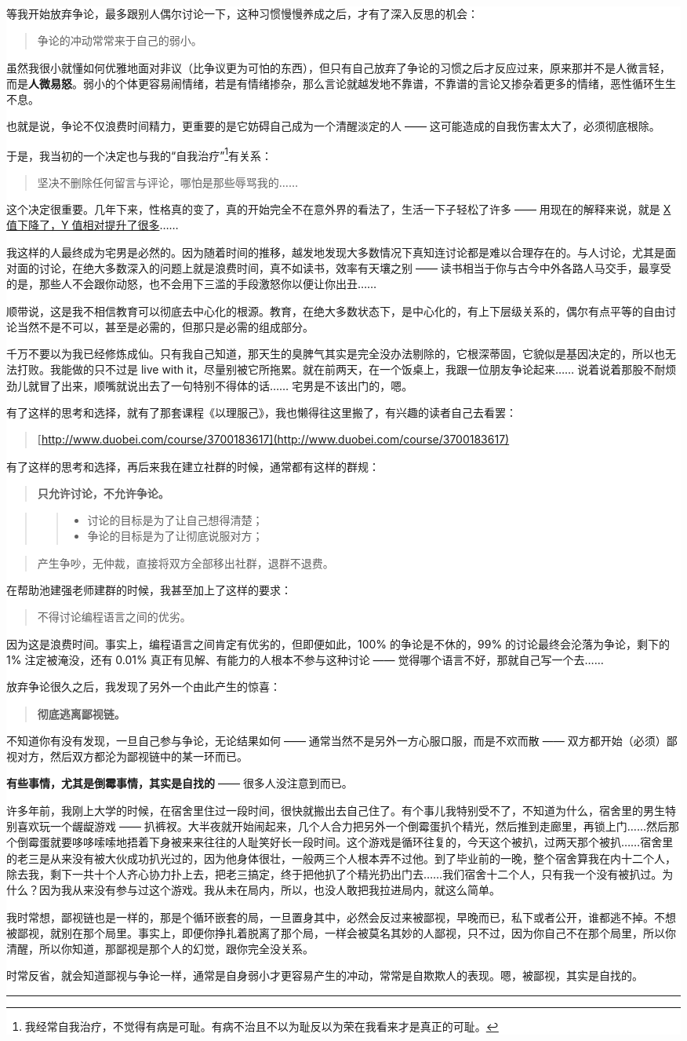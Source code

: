  等我开始放弃争论，最多跟别人偶尔讨论一下，这种习惯慢慢养成之后，才有了深入反思的机会：
 
 > 争论的冲动常常来于自己的弱小。
 
 虽然我很小就懂如何优雅地面对非议（比争议更为可怕的东西），但只有自己放弃了争论的习惯之后才反应过来，原来那并不是人微言轻，而是**人微易怒**。弱小的个体更容易闹情绪，若是有情绪掺杂，那么言论就越发地不靠谱，不靠谱的言论又掺杂着更多的情绪，恶性循环生生不息。
 
 也就是说，争论不仅浪费时间精力，更重要的是它妨碍自己成为一个清醒淡定的人 —— 这可能造成的自我伤害太大了，必须彻底根除。
 
 于是，我当初的一个决定也与我的“自我治疗”[^1]有关系：
 
 > 坚决不删除任何留言与评论，哪怕是那些辱骂我的……
 
 这个决定很重要。几年下来，性格真的变了，真的开始完全不在意外界的看法了，生活一下子轻松了许多 —— 用现在的解释来说，就是 [X 值下降了，Y 值相对提升了很多](A09.md)……
 
 我这样的人最终成为宅男是必然的。因为随着时间的推移，越发地发现大多数情况下真知连讨论都是难以合理存在的。与人讨论，尤其是面对面的讨论，在绝大多数深入的问题上就是浪费时间，真不如读书，效率有天壤之别 —— 读书相当于你与古今中外各路人马交手，最享受的是，那些人不会跟你动怒，也不会用下三滥的手段激怒你以便让你出丑……
 
 顺带说，这是我不相信教育可以彻底去中心化的根源。教育，在绝大多数状态下，是中心化的，有上下层级关系的，偶尔有点平等的自由讨论当然不是不可以，甚至是必需的，但那只是必需的组成部分。
 
 千万不要以为我已经修炼成仙。只有我自己知道，那天生的臭脾气其实是完全没办法剔除的，它根深蒂固，它貌似是基因决定的，所以也无法打败。我能做的只不过是 live with it，尽量别被它所拖累。就在前两天，在一个饭桌上，我跟一位朋友争论起来…… 说着说着那股不耐烦劲儿就冒了出来，顺嘴就说出去了一句特别不得体的话…… 宅男是不该出门的，嗯。
 
 有了这样的思考和选择，就有了那套课程《以理服己》，我也懒得往这里搬了，有兴趣的读者自己去看罢：
 
 > [http://www.duobei.com/course/3700183617](http://www.duobei.com/course/3700183617)
 
 有了这样的思考和选择，再后来我在建立社群的时候，通常都有这样的群规：
 
 > **只允许讨论，不允许争论。**
 
 >> - 讨论的目标是为了让自己想得清楚；
 >> - 争论的目标是为了让彻底说服对方；
 
 > 产生争吵，无仲裁，直接将双方全部移出社群，退群不退费。
 
 在帮助池建强老师建群的时候，我甚至加上了这样的要求：
 
 > 不得讨论编程语言之间的优劣。
 
 因为这是浪费时间。事实上，编程语言之间肯定有优劣的，但即便如此，100% 的争论是不休的，99% 的讨论最终会沦落为争论，剩下的 1% 注定被淹没，还有 0.01% 真正有见解、有能力的人根本不参与这种讨论 —— 觉得哪个语言不好，那就自己写一个去……
 
 放弃争论很久之后，我发现了另外一个由此产生的惊喜：
 
 > **彻底逃离鄙视链。**
 
 不知道你有没有发现，一旦自己参与争论，无论结果如何 —— 通常当然不是另外一方心服口服，而是不欢而散 —— 双方都开始（必须）鄙视对方，然后双方都沦为鄙视链中的某一环而已。
 
 **有些事情，尤其是倒霉事情，其实是自找的** —— 很多人没注意到而已。
 
 许多年前，我刚上大学的时候，在宿舍里住过一段时间，很快就搬出去自己住了。有个事儿我特别受不了，不知道为什么，宿舍里的男生特别喜欢玩一个龌龊游戏 —— 扒裤衩。大半夜就开始闹起来，几个人合力把另外一个倒霉蛋扒个精光，然后推到走廊里，再锁上门……然后那个倒霉蛋就要哆哆嗦嗦地捂着下身被来来往往的人耻笑好长一段时间。这个游戏是循环往复的，今天这个被扒，过两天那个被扒……宿舍里的老三是从来没有被大伙成功扒光过的，因为他身体很壮，一般两三个人根本弄不过他。到了毕业前的一晚，整个宿舍算我在内十二个人，除去我，剩下一共十个人齐心协力扑上去，把老三搞定，终于把他扒了个精光扔出门去……我们宿舍十二个人，只有我一个没有被扒过。为什么？因为我从来没有参与过这个游戏。我从未在局内，所以，也没人敢把我拉进局内，就这么简单。
 
 我时常想，鄙视链也是一样的，那是个循环嵌套的局，一旦置身其中，必然会反过来被鄙视，早晚而已，私下或者公开，谁都逃不掉。不想被鄙视，就别在那个局里。事实上，即便你挣扎着脱离了那个局，一样会被莫名其妙的人鄙视，只不过，因为你自己不在那个局里，所以你清醒，所以你知道，那鄙视是那个人的幻觉，跟你完全没关系。
 
 时常反省，就会知道鄙视与争论一样，通常是自身弱小才更容易产生的冲动，常常是自欺欺人的表现。嗯，被鄙视，其实是自找的。
 
 <hr />
 
 [^1]: 我经常自我治疗，不觉得有病是可耻。有病不治且不以为耻反以为荣在我看来才是真正的可耻。